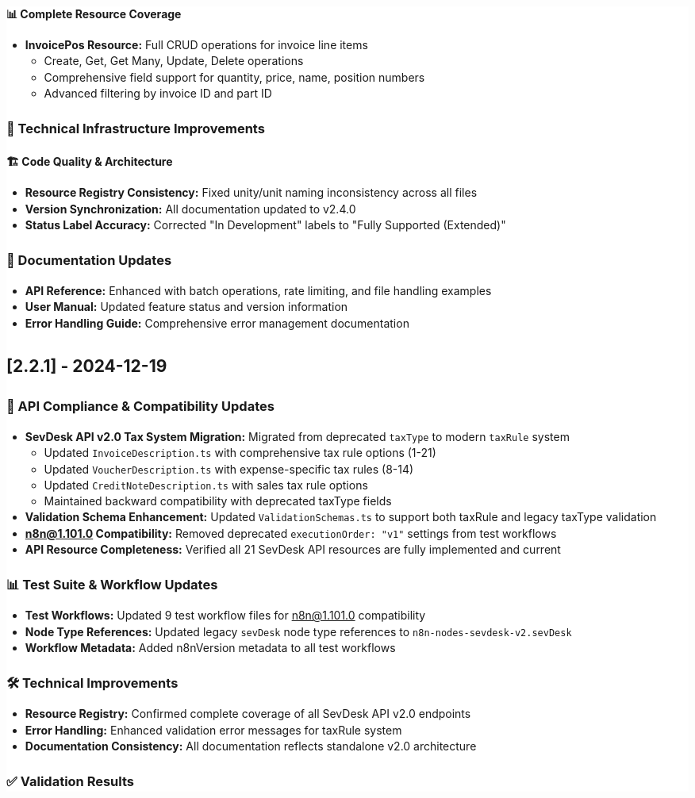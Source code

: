 #### 📊 Complete Resource Coverage

- **InvoicePos Resource:** Full CRUD operations for invoice line items
  - Create, Get, Get Many, Update, Delete operations
  - Comprehensive field support for quantity, price, name, position numbers
  - Advanced filtering by invoice ID and part ID

### 🔧 Technical Infrastructure Improvements

#### 🏗️ Code Quality & Architecture

- **Resource Registry Consistency:** Fixed unity/unit naming inconsistency across all files
- **Version Synchronization:** All documentation updated to v2.4.0
- **Status Label Accuracy:** Corrected "In Development" labels to "Fully Supported (Extended)"

### 📖 Documentation Updates

- **API Reference:** Enhanced with batch operations, rate limiting, and file handling examples
- **User Manual:** Updated feature status and version information
- **Error Handling Guide:** Comprehensive error management documentation

## [2.2.1] - 2024-12-19

### 🔄 API Compliance & Compatibility Updates

- **SevDesk API v2.0 Tax System Migration:** Migrated from deprecated `taxType` to modern `taxRule` system
  - Updated `InvoiceDescription.ts` with comprehensive tax rule options (1-21)
  - Updated `VoucherDescription.ts` with expense-specific tax rules (8-14)
  - Updated `CreditNoteDescription.ts` with sales tax rule options
  - Maintained backward compatibility with deprecated taxType fields
- **Validation Schema Enhancement:** Updated `ValidationSchemas.ts` to support both taxRule and legacy taxType validation
- **n8n@1.101.0 Compatibility:** Removed deprecated `executionOrder: "v1"` settings from test workflows
- **API Resource Completeness:** Verified all 21 SevDesk API resources are fully implemented and current

### 📊 Test Suite & Workflow Updates

- **Test Workflows:** Updated 9 test workflow files for n8n@1.101.0 compatibility
- **Node Type References:** Updated legacy `sevDesk` node type references to `n8n-nodes-sevdesk-v2.sevDesk`
- **Workflow Metadata:** Added n8nVersion metadata to all test workflows

### 🛠️ Technical Improvements

- **Resource Registry:** Confirmed complete coverage of all SevDesk API v2.0 endpoints
- **Error Handling:** Enhanced validation error messages for taxRule system
- **Documentation Consistency:** All documentation reflects standalone v2.0 architecture

### ✅ Validation Results
